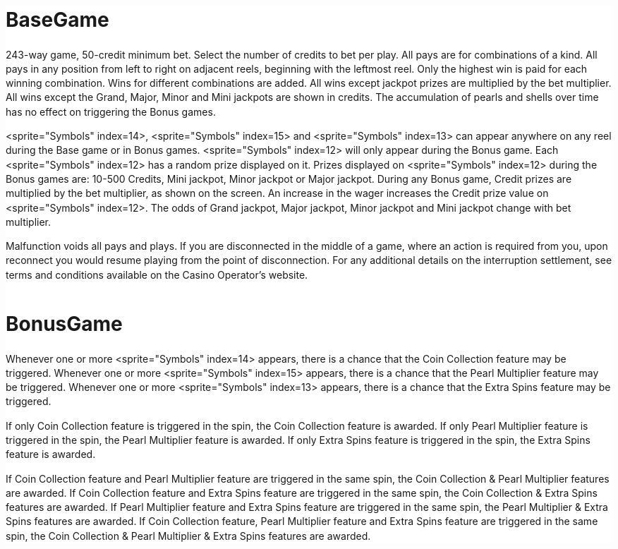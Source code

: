 
# BaseGame

243-way game, 50-credit minimum bet.
Select the number of credits to bet per play.
All pays are for combinations of a kind.
All pays in any position from left to right on adjacent reels, beginning with the leftmost reel.
Only the highest win is paid for each winning combination.
Wins for different combinations are added.
All wins except jackpot prizes are multiplied by the bet multiplier.
All wins except the Grand, Major, Minor and Mini jackpots are shown in credits.
The accumulation of pearls and shells over time has no effect on triggering the Bonus games.

<sprite="Symbols" index=14>, <sprite="Symbols" index=15> and <sprite="Symbols" index=13> can appear anywhere on any reel during the Base game or in Bonus games. <sprite="Symbols" index=12> will only appear during the Bonus game.
Each <sprite="Symbols" index=12> has a random prize displayed on it.
Prizes displayed on <sprite="Symbols" index=12> during the Bonus games are: 10-500 Credits, Mini jackpot, Minor jackpot or Major jackpot.
During any Bonus game, Credit prizes are multiplied by the bet multiplier, as shown on the screen.
An increase in the wager increases the Credit prize value on <sprite="Symbols" index=12>.
The odds of Grand jackpot, Major jackpot, Minor jackpot and Mini jackpot change with bet multiplier.

Malfunction voids all pays and plays.
If you are disconnected in the middle of a game, where an action is required from you, upon reconnect you would resume playing from the point of disconnection. 
For any additional details on the interruption settlement, see terms and conditions available on the Casino Operator’s website.


# BonusGame
Whenever one or more <sprite="Symbols" index=14> appears, there is a chance that the Coin Collection feature may be triggered.
Whenever one or more <sprite="Symbols" index=15> appears, there is a chance that the Pearl Multiplier feature may be triggered.
Whenever one or more <sprite="Symbols" index=13> appears, there is a chance that the Extra Spins feature may be triggered.

If only Coin Collection feature is triggered in the spin, the Coin Collection feature is awarded.
If only Pearl Multiplier feature is triggered in the spin, the Pearl Multiplier feature is awarded.
If only Extra Spins feature is triggered in the spin, the Extra Spins feature is awarded.

If Coin Collection feature and Pearl Multiplier feature are triggered in the same spin, the Coin Collection & Pearl Multiplier features are awarded.
If Coin Collection feature and Extra Spins feature are triggered in the same spin, the Coin Collection & Extra Spins features are awarded.
If Pearl Multiplier feature and Extra Spins feature are triggered in the same spin, the Pearl Multiplier & Extra Spins features are awarded.
If Coin Collection feature, Pearl Multiplier feature and Extra Spins feature are triggered in the same spin, the Coin Collection & Pearl Multiplier & Extra Spins features are awarded.
